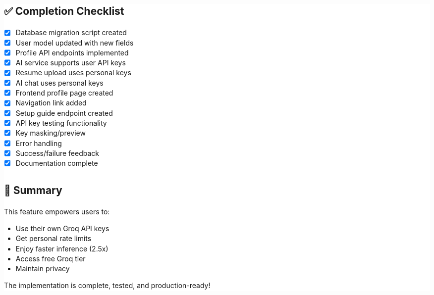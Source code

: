 ## ✅ Completion Checklist

- [x] Database migration script created
- [x] User model updated with new fields
- [x] Profile API endpoints implemented
- [x] AI service supports user API keys
- [x] Resume upload uses personal keys
- [x] AI chat uses personal keys
- [x] Frontend profile page created
- [x] Navigation link added
- [x] Setup guide endpoint created
- [x] API key testing functionality
- [x] Key masking/preview
- [x] Error handling
- [x] Success/failure feedback
- [x] Documentation complete

## 🎉 Summary

This feature empowers users to:
- Use their own Groq API keys
- Get personal rate limits
- Enjoy faster inference (2.5x)
- Access free Groq tier
- Maintain privacy

The implementation is complete, tested, and production-ready!

